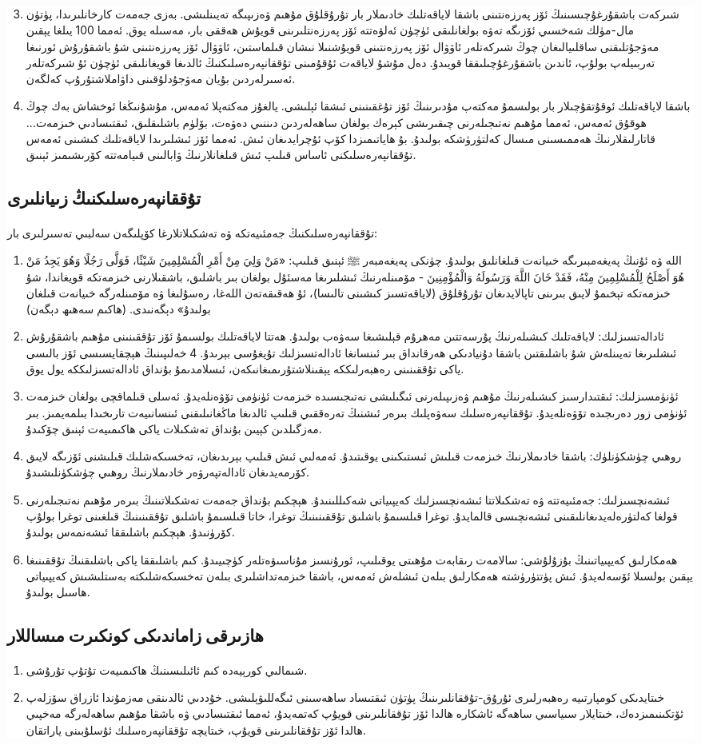 3. شىركەت باشقۇرغۇچىسىنىڭ ئۆز پەرزەنتىنى باشقا لاياقەتلىك خادىملار بار تۇرۇقلۇق مۇھىم ۋەزىپىگە تەيىنلىشى. بەزى جەمەت كارخانلىرىدا، پۈتۈن مال-مۈلك شەخسىي ئۆزىگە تەۋە بولغانلىقى ئۈچۈن ئەلۋەتتە ئۆز پەرزەنتلىرىنى قويۇش ھەققى بار، مەسىلە يوق. ئەمما 100 يىلغا يېقىن مەۋجۇتلىقنى ساقلىيالىغان چوڭ شىركەتلەر  ئاۋۋال ئۆز پەرزەنتىنى قويۇشنىلا نىشان قىلماستىن، ئاۋۋال ئۆز پەرزەنتىنى شۇ باشقۇرۇش ئورنىغا تەربىيلەپ بولۇپ، ئاندىن باشقۇرغۇچىلىققا قويىدۇ. دەل مۇشۇ لاياقەت ئۇقۇمىنى تۇققانپەرەسلىكنىڭ ئالدىغا قويغانلىقى ئۈچۈن ئۇ شىركەتلەر ئەسىرلەردىن بۇيان مەۋجۇدلۇقىنى داۋاملاشتۇرۇپ كەلگەن.

4. باشقا لاياقەتلىك ئوقۇتقۇچىلار  بار بولىسمۇ مەكتەپ مۇدىرىنىڭ ئۆز تۇغقىنىنى ئىشقا ئېلىشى. يالغۇز مەكتەپلا ئەمەس، مۇشۇنىڭغا ئوخشاش بەك چوڭ ھوقۇق ئەمەس، ئەمما مۇھىم نەتىجىلەرنى چىقىرىشى كېرەك بولغان ساھەلەردىن دىننىي دەۋەت، بۆلۈم باشلىقلىق، ئىقتىسادىي خىزمەت... قاتارلىقلارنىڭ ھەممىسىنى مىسال كەلتۈرۈشكە بولىدۇ. بۇ ھاياتىمىزدا كۆپ ئۇچرايدىغان ئىش. ئەمما ئۆز ئىشلىرىدا لاياقەتلىك كىشىنى ئەمەس تۇققانپەرەسلىكنى ئاساس قىلىپ ئىش قىلغانلارنىڭ ۋابالىنى قىيامەتتە كۆرىشىمىز ئېنىق.

##  تۇققانپەرەسلىكنىڭ زىيانلىرى

تۇققانپەرەسلىكنىڭ جەمئىيەتكە ۋە تەشكىلاتلارغا كۆپلىگەن سەلبىي تەسىرلىرى بار:

1. اللە ۋە ئۇنىڭ پەيغەمبىرىگە خىيانەت قىلغانلىق بولىدۇ. چۈنكى پەيغەمبەر ﷺ ئېنىق قىلىپ: «مَنْ وَلِيَ مِنْ أَمْرِ الْمُسْلِمِينَ شَيْئًا، فَوَلَّى رَجُلًا وَهُوَ يَجِدُ مَنْ هُوَ أَصْلَحُ لِلْمُسْلِمِينَ مِنْهُ، فَقَدْ خَانَ اللَّهَ وَرَسُولَهُ وَالْمُؤْمِنِينَ - مۆمىنلەرنىڭ ئىشلىرىغا مەسئۇل بولغان بىر باشلىق، باشقىلارنى خىزمەتكە قويغاندا، شۇ خىزمەتكە تېخىمۇ لايىق بىرىنى تاپالايدىغان تۇرۇقلۇق (لاياقەتسىز  كىشىنى تالىسا)، ئۇ ھەقىقەتەن اللەغا، رەسۇلىغا ۋە مۆمىنلەرگە خىيانەت قىلغان بولىدۇ» دېگەنىدى. (ھاكىم سەھىھ دېگەن)

2. ئادالەتسىزلىك: لاياقەتلىك كىشىلەرنىڭ پۇرسەتتىن مەھرۇم قېلىشىغا سەۋەب بولىدۇ. ھەتتا لاياقەتلىك بولسىمۇ ئۆز تۇققىنىنى مۇھىم باشقۇرۇش ئىشلىرىغا تەيىنلەش شۇ باشلىقتىن باشقا دۇنيادىكى ھەرقانداق بىر ئىنسانغا ئادالەتسىزلىك تۇيغۇسى بېرىدۇ. 4 خەلىپىنىڭ ھېچقايسىسى ئۆز بالىسى ياكى تۇققىنىنى رەھبەرلىككە يېقىنلاشتۇرىمىغانىكەن، ئىسلامدىمۇ بۇنداق ئادالەتسىزلىككە يول يوق.

3. ئۈنۈمسىزلىك: ئىقتىدارسىز كىشىلەرنىڭ مۇھىم ۋەزىپىلەرنى ئىگىلىشى نەتىجىسىدە خىزمەت ئۈنۈمى تۆۋەنلەيدۇ. ئەسلى قىلماقچى بولغان خىزمەت ئۈنۈمى زور دەرىجىدە تۆۋەنلەيدۇ. تۇققانپەرەسلىك سەۋەپلىك بىرەر ئىشنىڭ تەرەققىي قىلىپ ئالدىغا ماڭغانىلىقنى ئىنسانىيەت تارىخىدا بىلمەيمىز. بىر مەزگىلدىن كېيىن بۇنداق تەشكىلات ياكى ھاكىمىيەت ئېنىق چۆكىدۇ.

4. روھىي چۈشكۈنلۈك: باشقا خادىملارنىڭ خىزمەت قىلىش ئىستىكىنى يوقىتىدۇ. ئەمەلىي ئىش قىلىپ بېرىدىغان، تەخسىكەشلىك قىلىشنى ئۆزىگە لايىق كۆرمەيدىغان ئادالەتپەرۋەر خادىملارنىڭ روھىي چۈشكۈنلىشىدۇ.

5. ئىشەنچسىزلىك: جەمئىيەتتە ۋە تەشكىلاتتا ئىشەنچسىزلىك كەيپىياتى شەكىللىنىدۇ. ھېچكىم بۇنداق جەمەت تەشكىلاتىنىڭ بىرەر مۇھىم نەتىجىلەرنى قولغا كەلتۈرەلەيدىغانلىقىنى ئىشەنچىسى قالمايدۇ. توغرا قىلسىمۇ باشلىق تۇققىنىنىڭ توغرا، خاتا قىلسىمۇ باشلىق تۇققىنىنىڭ قىلغىنى توغرا بولۇپ كۆرۈنىدۇ. ھېچكىم باشلىققا ئىشەنمەس بولىدۇ.

6. ھەمكارلىق كەيپىياتىنىڭ بۇزۇلۇشى: سالامەت رىقابەت مۇھىتى يوقىلىپ، ئورۇنسىز مۇناسىۋەتلەر كۈچىيىدۇ. كىم باشلىققا ياكى باشلىقنىڭ تۇققىنىغا يېقىن بولسىلا ئۆسەلەيدۇ. ئىش پۈتتۈرۈشتە ھەمكارلىق بىلەن ئىشلەش ئەمەس، باشقا خىزمەتداشلىرى بىلەن تەخسىكەشلىكتە بەستلىشىش كەيپىياتى ھاسىل بولىدۇ.

## ھازىرقى زاماندىكى كونكىرت مىساللار

1. شىمالىي كورېيەدە كىم ئائىلىسىنىڭ ھاكىمىيەت تۇتۇپ تۇرۇشى.

2. خىتايدىكى كومپارتىيە رەھبەرلىرى ئۇرۇق-تۇققانلىرىنىڭ پۈتۈن ئىقتىساد ساھەسىنى ئىگەللىۋېلىشى. خۇددىي ئالدىنقى مەزمۇندا ئازراق سۆزلەپ ئۆتكىنىمىزدەك، خىتايلار سىياسىي ساھەگە ئاشكارە ھالدا ئۆز تۇققانلىرىنى قويۇپ كەتمەيدۇ، ئەمما ئىقتىسادىي ۋە باشقا مۇھىم ساھەلەرگە مەخپىي ھالدا ئۆز تۇققانلىرىنى قويۇپ، خىتايچە تۇققانپەرەسلىك ئۇسلۇبىنى ياراتقان.
